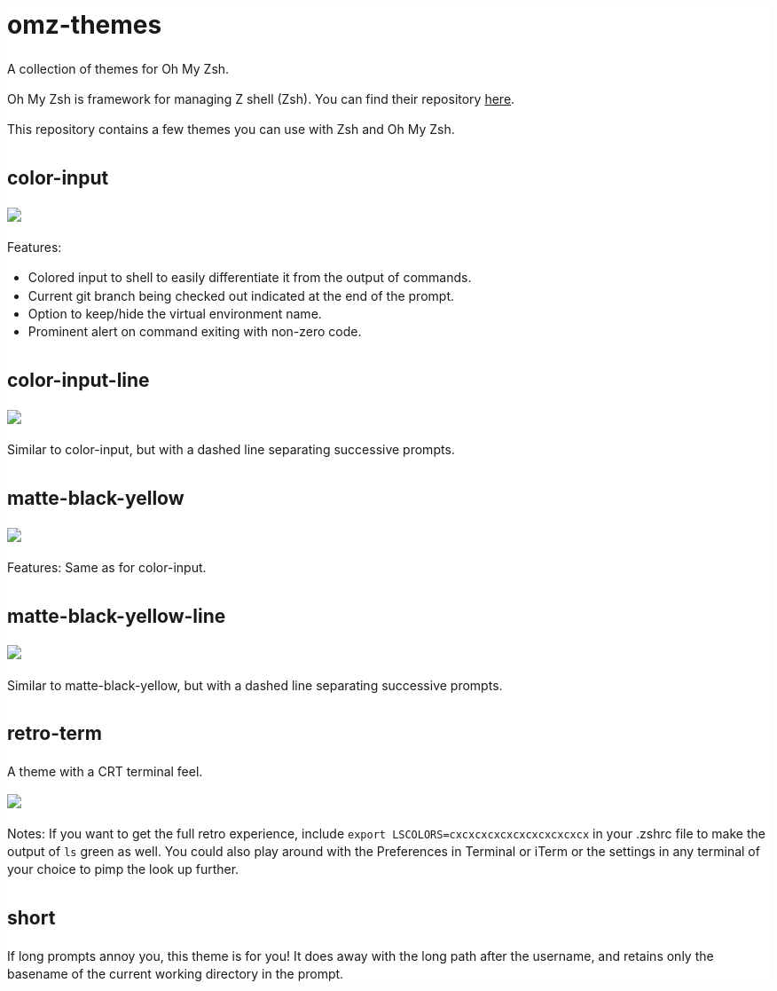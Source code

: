 # omz-themes
A collection of themes for Oh My Zsh.

Oh My Zsh is framework for managing Z shell (Zsh). You can find their repository [here](https://github.com/ohmyzsh/ohmyzsh).

This repository contains a few themes you can use with Zsh and Oh My Zsh.

## color-input
<img src=https://github.com/nikhilkmr300/omz-themes/blob/master/images/color-input.png width=640>

Features:
* Colored input to shell to easily differentiate it from the output of commands.
* Current git branch being checked out indicated at the end of the prompt.
* Option to keep/hide the virtual environment name.
* Prominent alert on command exiting with non-zero code.

## color-input-line
<img src=https://github.com/nikhilkmr300/omz-themes/blob/master/images/color-input-line.png width=640>

Similar to color-input, but with a dashed line separating successive prompts.

## matte-black-yellow
<img src=https://github.com/nikhilkmr300/omz-themes/blob/master/images/matte-black-yellow.png width=640>

Features:
Same as for color-input.

## matte-black-yellow-line
<img src=https://github.com/nikhilkmr300/omz-themes/blob/master/images/matte-black-yellow-line.png width=640>

Similar to matte-black-yellow, but with a dashed line separating successive prompts.

## retro-term
A theme with a CRT terminal feel.

<img src=https://github.com/nikhilkmr300/omz-themes/blob/master/images/retro-term.png width=640>

Notes:
If you want to get the full retro experience,
include `export LSCOLORS=cxcxcxcxcxcxcxcxcxcxcx` in your .zshrc file to make the output of `ls` green as well.
You could also play around with the Preferences in Terminal or iTerm or the settings in any terminal of your choice to pimp the look up further.

## short
If long prompts annoy you, this theme is for you!
It does away with the long path after the username, and retains only the basename of the current working directory in the prompt.
